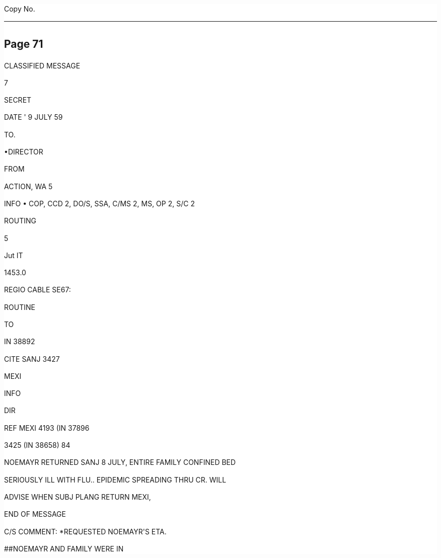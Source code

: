 Copy No.

---

## Page 71

CLASSIFIED MESSAGE

7

SECRET

DATE ' 9 JULY 59

TO.

•DIRECTOR

FROM

ACTION, WA 5

INFO • COP, CCD 2, DO/S, SSA, C/MS 2, MS, OP 2, S/C 2

ROUTING

5

Jut IT

1453.0

REGIO CABLE SE67:

ROUTINE

TO

IN 38892

CITE SANJ 3427

MEXI

INFO

DIR

REF MEXI 4193 (IN 37896

3425 (IN 38658) 84

NOEMAYR RETURNED SANJ 8 JULY, ENTIRE FAMILY CONFINED BED

SERIOUSLY ILL WITH FLU.. EPIDEMIC SPREADING THRU CR. WILL

ADVISE WHEN SUBJ PLANG RETURN MEXI,

END OF MESSAGE

C/S COMMENT: *REQUESTED NOEMAYR'S ETA.

##NOEMAYR AND FAMILY WERE IN
